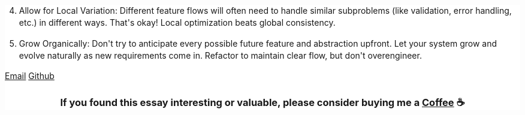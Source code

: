 4. Allow for Local Variation: Different feature flows will often need to handle similar subproblems (like validation, error handling, etc.) in different ways. That's okay! Local optimization beats global consistency.

5. Grow Organically: Don't try to anticipate every possible future feature and abstraction upfront. Let your system grow and evolve naturally as new requirements come in. Refactor to maintain clear flow, but don't overengineer.

[Email](Maui_The_Magnificent@proton.me)
[Github](https://github.com/Mauitron)
### <div align="center"> <b>If you found this essay interesting or valuable, please consider buying me a [Coffee](https://buymeacoffee.com/charon0) ☕</b></div>
